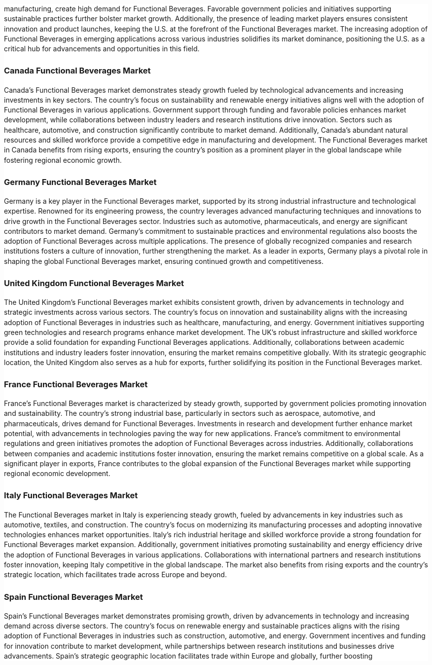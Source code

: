manufacturing, create high demand for Functional Beverages. Favorable government policies and initiatives supporting sustainable practices further bolster market growth. Additionally, the presence of leading market players ensures consistent innovation and product launches, keeping the U.S. at the forefront of the Functional Beverages market. The increasing adoption of Functional Beverages in emerging applications across various industries solidifies its market dominance, positioning the U.S. as a critical hub for advancements and opportunities in this field.</p><h3>Canada Functional Beverages Market</h3><p>Canada&rsquo;s Functional Beverages market demonstrates steady growth fueled by technological advancements and increasing investments in key sectors. The country&rsquo;s focus on sustainability and renewable energy initiatives aligns well with the adoption of Functional Beverages in various applications. Government support through funding and favorable policies enhances market development, while collaborations between industry leaders and research institutions drive innovation. Sectors such as healthcare, automotive, and construction significantly contribute to market demand. Additionally, Canada&rsquo;s abundant natural resources and skilled workforce provide a competitive edge in manufacturing and development. The Functional Beverages market in Canada benefits from rising exports, ensuring the country&rsquo;s position as a prominent player in the global landscape while fostering regional economic growth.</p><h3>Germany Functional Beverages Market</h3><p>Germany is a key player in the Functional Beverages market, supported by its strong industrial infrastructure and technological expertise. Renowned for its engineering prowess, the country leverages advanced manufacturing techniques and innovations to drive growth in the Functional Beverages sector. Industries such as automotive, pharmaceuticals, and energy are significant contributors to market demand. Germany&rsquo;s commitment to sustainable practices and environmental regulations also boosts the adoption of Functional Beverages across multiple applications. The presence of globally recognized companies and research institutions fosters a culture of innovation, further strengthening the market. As a leader in exports, Germany plays a pivotal role in shaping the global Functional Beverages market, ensuring continued growth and competitiveness.</p><h3>United Kingdom Functional Beverages Market</h3><p>The United Kingdom&rsquo;s Functional Beverages market exhibits consistent growth, driven by advancements in technology and strategic investments across various sectors. The country&rsquo;s focus on innovation and sustainability aligns with the increasing adoption of Functional Beverages in industries such as healthcare, manufacturing, and energy. Government initiatives supporting green technologies and research programs enhance market development. The UK&rsquo;s robust infrastructure and skilled workforce provide a solid foundation for expanding Functional Beverages applications. Additionally, collaborations between academic institutions and industry leaders foster innovation, ensuring the market remains competitive globally. With its strategic geographic location, the United Kingdom also serves as a hub for exports, further solidifying its position in the Functional Beverages market.</p><h3>France Functional Beverages Market</h3><p>France&rsquo;s Functional Beverages market is characterized by steady growth, supported by government policies promoting innovation and sustainability. The country&rsquo;s strong industrial base, particularly in sectors such as aerospace, automotive, and pharmaceuticals, drives demand for Functional Beverages. Investments in research and development further enhance market potential, with advancements in technologies paving the way for new applications. France&rsquo;s commitment to environmental regulations and green initiatives promotes the adoption of Functional Beverages across industries. Additionally, collaborations between companies and academic institutions foster innovation, ensuring the market remains competitive on a global scale. As a significant player in exports, France contributes to the global expansion of the Functional Beverages market while supporting regional economic development.</p><h3>Italy Functional Beverages Market</h3><p>The Functional Beverages market in Italy is experiencing steady growth, fueled by advancements in key industries such as automotive, textiles, and construction. The country&rsquo;s focus on modernizing its manufacturing processes and adopting innovative technologies enhances market opportunities. Italy&rsquo;s rich industrial heritage and skilled workforce provide a strong foundation for Functional Beverages market expansion. Additionally, government initiatives promoting sustainability and energy efficiency drive the adoption of Functional Beverages in various applications. Collaborations with international partners and research institutions foster innovation, keeping Italy competitive in the global landscape. The market also benefits from rising exports and the country&rsquo;s strategic location, which facilitates trade across Europe and beyond.</p><h3>Spain Functional Beverages Market</h3><p>Spain&rsquo;s Functional Beverages market demonstrates promising growth, driven by advancements in technology and increasing demand across diverse sectors. The country&rsquo;s focus on renewable energy and sustainable practices aligns with the rising adoption of Functional Beverages in industries such as construction, automotive, and energy. Government incentives and funding for innovation contribute to market development, while partnerships between research institutions and businesses drive advancements. Spain&rsquo;s strategic geographic location facilitates trade within Europe and globally, further boosting